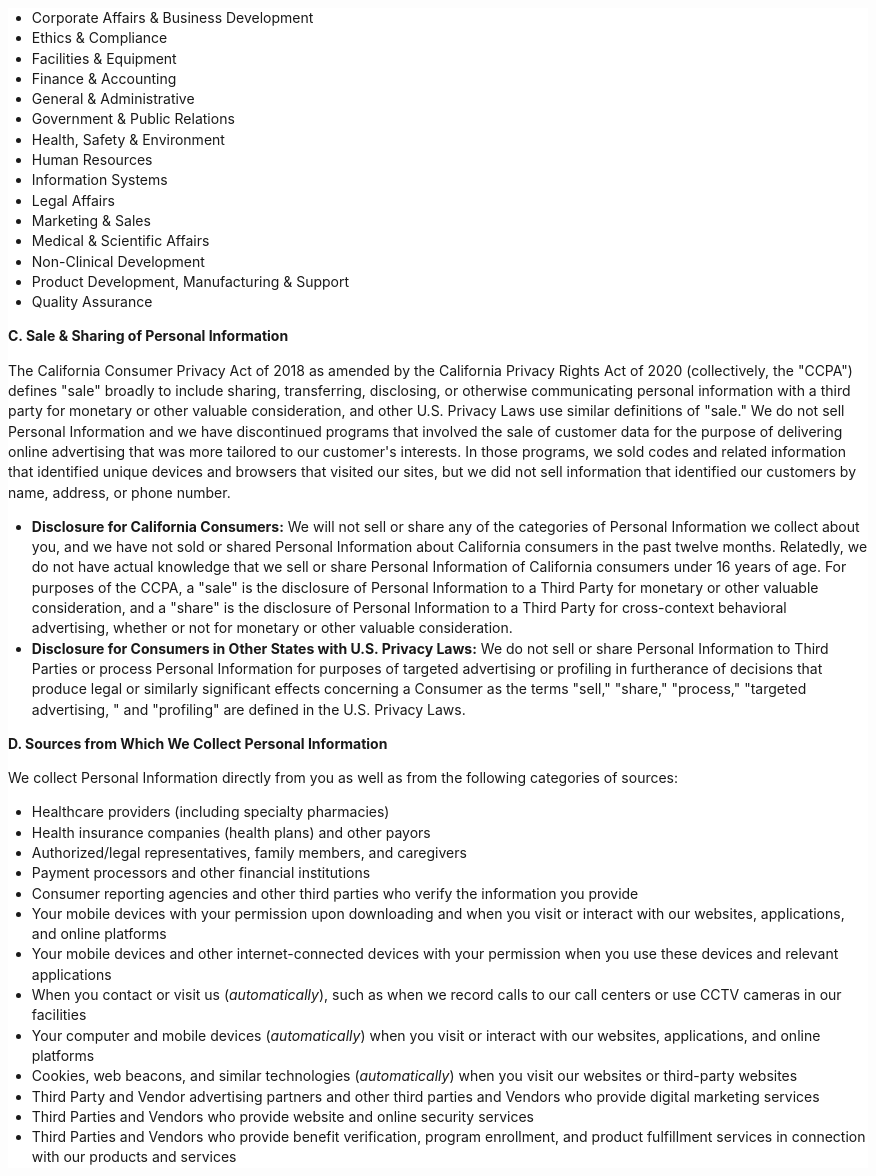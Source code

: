 * Corporate Affairs & Business Development
* Ethics & Compliance
* Facilities & Equipment
* Finance & Accounting
* General & Administrative
* Government & Public Relations
* Health, Safety & Environment
* Human Resources
* Information Systems
* Legal Affairs
* Marketing & Sales
* Medical & Scientific Affairs
* Non-Clinical Development
* Product Development, Manufacturing & Support
* Quality Assurance

**C. Sale & Sharing of Personal Information**

The California Consumer Privacy Act of 2018 as amended by the California Privacy Rights Act of 2020 (collectively, the "CCPA") defines "sale" broadly to include sharing, transferring, disclosing, or otherwise communicating personal information with a third party for monetary or other valuable consideration, and other U.S. Privacy Laws use similar definitions of "sale." We do not sell Personal Information and we have discontinued programs that involved the sale of customer data for the purpose of delivering online advertising that was more tailored to our customer's interests. In those programs, we sold codes and related information that identified unique devices and browsers that visited our sites, but we did not sell information that identified our customers by name, address, or phone number.

* **Disclosure for California Consumers:** We will not sell or share any of the categories of Personal Information we collect about you, and we have not sold or shared Personal Information about California consumers in the past twelve months. Relatedly, we do not have actual knowledge that we sell or share Personal Information of California consumers under 16 years of age. For purposes of the CCPA, a "sale" is the disclosure of Personal Information to a Third Party for monetary or other valuable consideration, and a "share" is the disclosure of Personal Information to a Third Party for cross-context behavioral advertising, whether or not for monetary or other valuable consideration.
* **Disclosure for Consumers in Other States with U.S. Privacy Laws:** We do not sell or share Personal Information to Third Parties or process Personal Information for purposes of targeted advertising or profiling in furtherance of decisions that produce legal or similarly significant effects concerning a Consumer as the terms "sell," "share," "process," "targeted advertising, " and "profiling" are defined in the U.S. Privacy Laws.

**D. Sources from Which We Collect Personal Information**

We collect Personal Information directly from you as well as from the following categories of sources:

* Healthcare providers (including specialty pharmacies)
* Health insurance companies (health plans) and other payors
* Authorized/legal representatives, family members, and caregivers
* Payment processors and other financial institutions
* Consumer reporting agencies and other third parties who verify the information you provide
* Your mobile devices with your permission upon downloading and when you visit or interact with our websites, applications, and online platforms
* Your mobile devices and other internet-connected devices with your permission when you use these devices and relevant applications
* When you contact or visit us (_automatically_), such as when we record calls to our call centers or use CCTV cameras in our facilities
* Your computer and mobile devices (_automatically_) when you visit or interact with our websites, applications, and online platforms
* Cookies, web beacons, and similar technologies (_automatically_) when you visit our websites or third-party websites
* Third Party and Vendor advertising partners and other third parties and Vendors who provide digital marketing services
* Third Parties and Vendors who provide website and online security services
* Third Parties and Vendors who provide benefit verification, program enrollment, and product fulfillment services in connection with our products and services